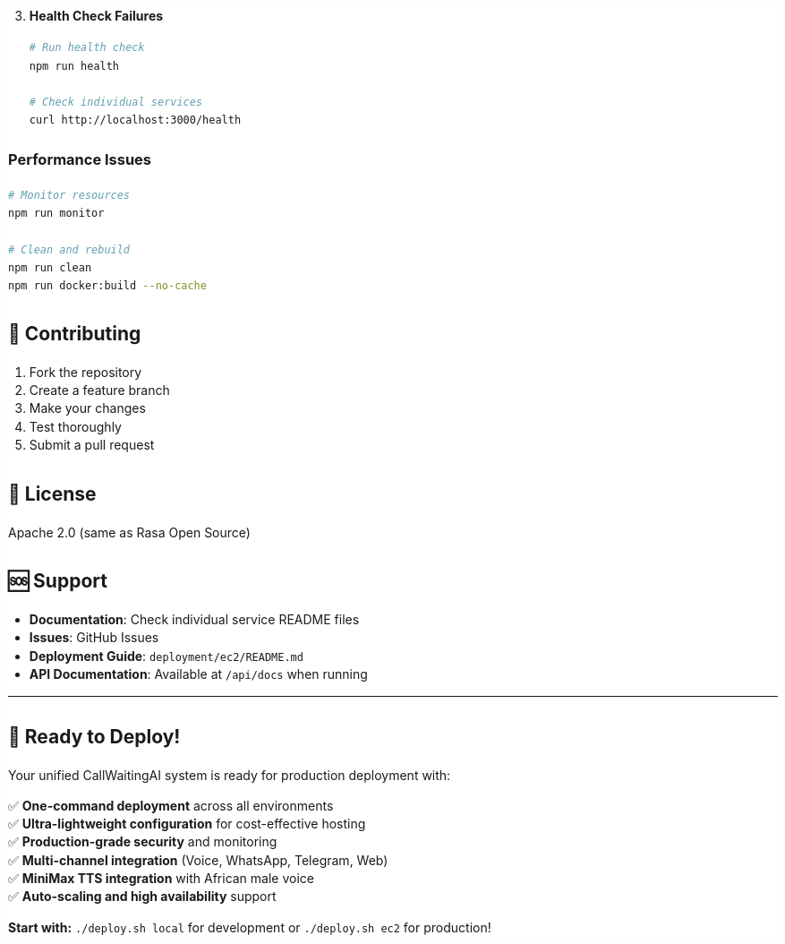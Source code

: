 3. **Health Check Failures**
   ```bash
   # Run health check
   npm run health
   
   # Check individual services
   curl http://localhost:3000/health
   ```

### **Performance Issues**
```bash
# Monitor resources
npm run monitor

# Clean and rebuild
npm run clean
npm run docker:build --no-cache
```

## 🤝 **Contributing**

1. Fork the repository
2. Create a feature branch
3. Make your changes
4. Test thoroughly
5. Submit a pull request

## 📄 **License**

Apache 2.0 (same as Rasa Open Source)

## 🆘 **Support**

- **Documentation**: Check individual service README files
- **Issues**: GitHub Issues
- **Deployment Guide**: `deployment/ec2/README.md`
- **API Documentation**: Available at `/api/docs` when running

---

## 🎉 **Ready to Deploy!**

Your unified CallWaitingAI system is ready for production deployment with:

✅ **One-command deployment** across all environments  
✅ **Ultra-lightweight configuration** for cost-effective hosting  
✅ **Production-grade security** and monitoring  
✅ **Multi-channel integration** (Voice, WhatsApp, Telegram, Web)  
✅ **MiniMax TTS integration** with African male voice  
✅ **Auto-scaling and high availability** support  

**Start with:** `./deploy.sh local` for development or `./deploy.sh ec2` for production!

